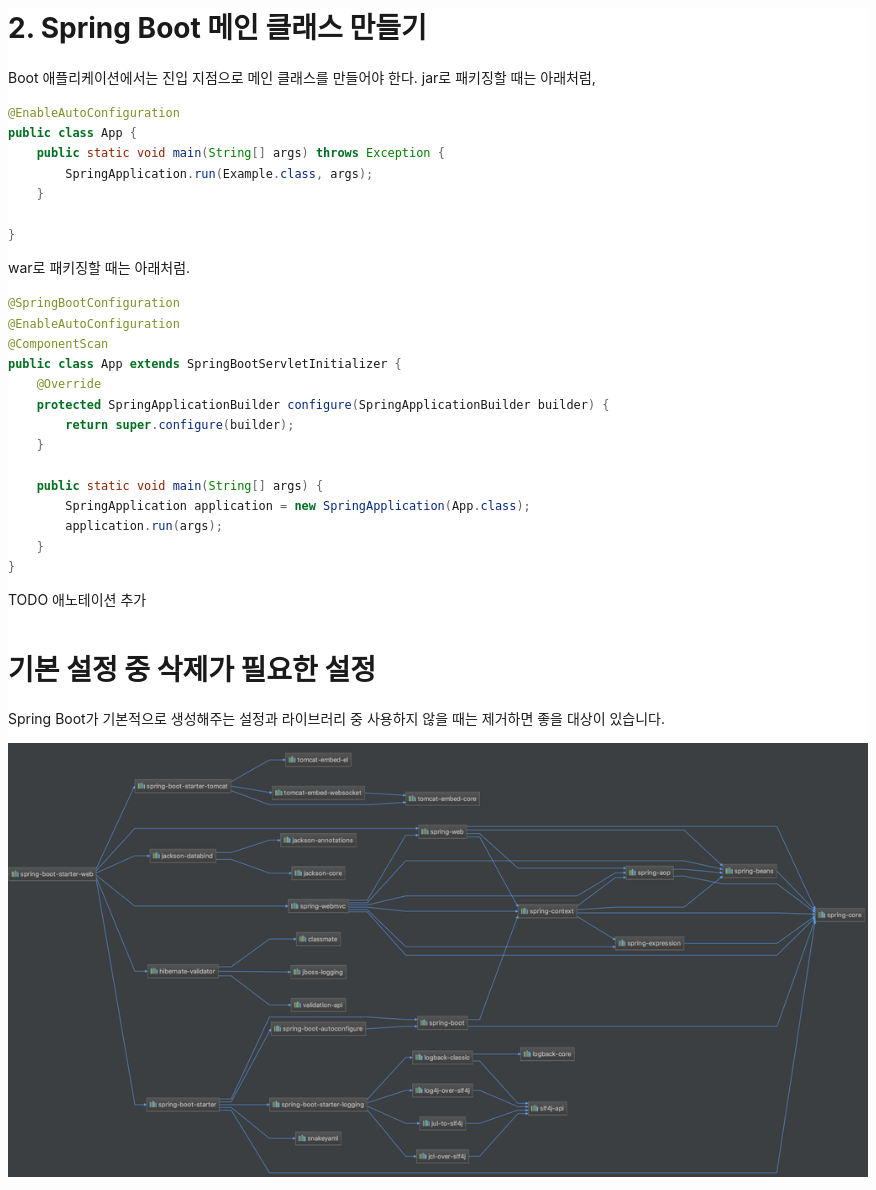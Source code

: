 # 2. Spring Boot 메인 클래스 만들기

Boot 애플리케이션에서는 진입 지점으로 메인 클래스를 만들어야 한다.
jar로 패키징할 때는 아래처럼,

```java
@EnableAutoConfiguration
public class App {
    public static void main(String[] args) throws Exception {
        SpringApplication.run(Example.class, args);
    }

}
```

war로 패키징할 때는 아래처럼.

```java
@SpringBootConfiguration
@EnableAutoConfiguration
@ComponentScan
public class App extends SpringBootServletInitializer {
    @Override
    protected SpringApplicationBuilder configure(SpringApplicationBuilder builder) {
        return super.configure(builder);
    }

    public static void main(String[] args) {
        SpringApplication application = new SpringApplication(App.class);
        application.run(args);
    }
}
```

TODO 애노테이션 추가

# 기본 설정 중 삭제가 필요한 설정

Spring Boot가 기본적으로 생성해주는 설정과 라이브러리 중 사용하지 않을 때는 제거하면 좋을 대상이 있습니다.

![spring-starter-web만 설정했을 때 기본 lib](/images/spring-note/spring-boot-base-lib-dep.png)
